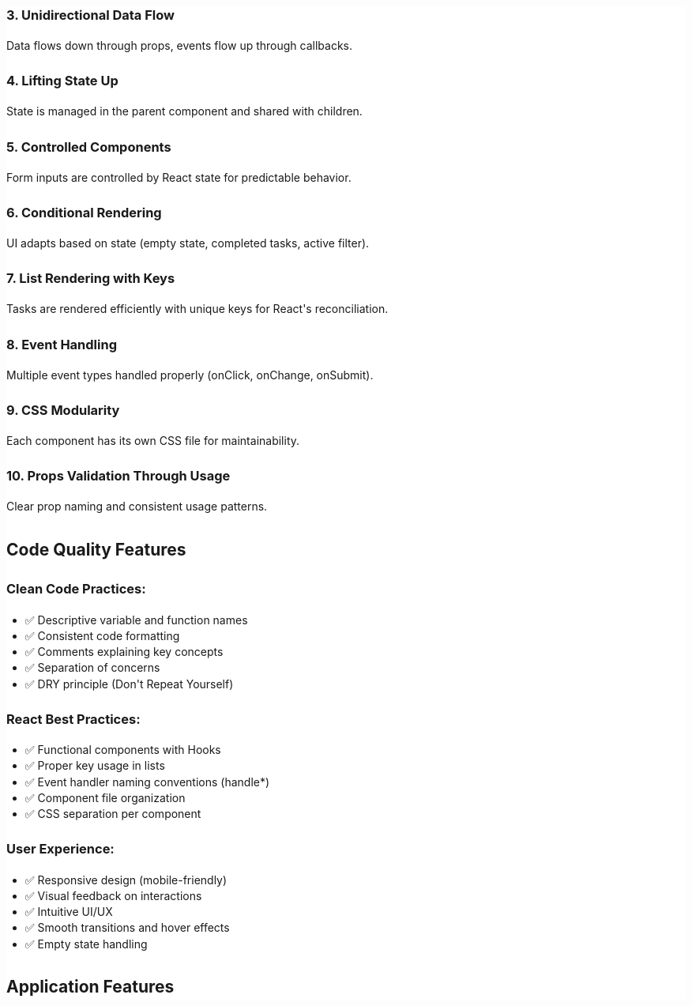 ### 3. Unidirectional Data Flow
Data flows down through props, events flow up through callbacks.

### 4. Lifting State Up
State is managed in the parent component and shared with children.

### 5. Controlled Components
Form inputs are controlled by React state for predictable behavior.

### 6. Conditional Rendering
UI adapts based on state (empty state, completed tasks, active filter).

### 7. List Rendering with Keys
Tasks are rendered efficiently with unique keys for React's reconciliation.

### 8. Event Handling
Multiple event types handled properly (onClick, onChange, onSubmit).

### 9. CSS Modularity
Each component has its own CSS file for maintainability.

### 10. Props Validation Through Usage
Clear prop naming and consistent usage patterns.

## Code Quality Features

### Clean Code Practices:
- ✅ Descriptive variable and function names
- ✅ Consistent code formatting
- ✅ Comments explaining key concepts
- ✅ Separation of concerns
- ✅ DRY principle (Don't Repeat Yourself)

### React Best Practices:
- ✅ Functional components with Hooks
- ✅ Proper key usage in lists
- ✅ Event handler naming conventions (handle*)
- ✅ Component file organization
- ✅ CSS separation per component

### User Experience:
- ✅ Responsive design (mobile-friendly)
- ✅ Visual feedback on interactions
- ✅ Intuitive UI/UX
- ✅ Smooth transitions and hover effects
- ✅ Empty state handling

## Application Features
